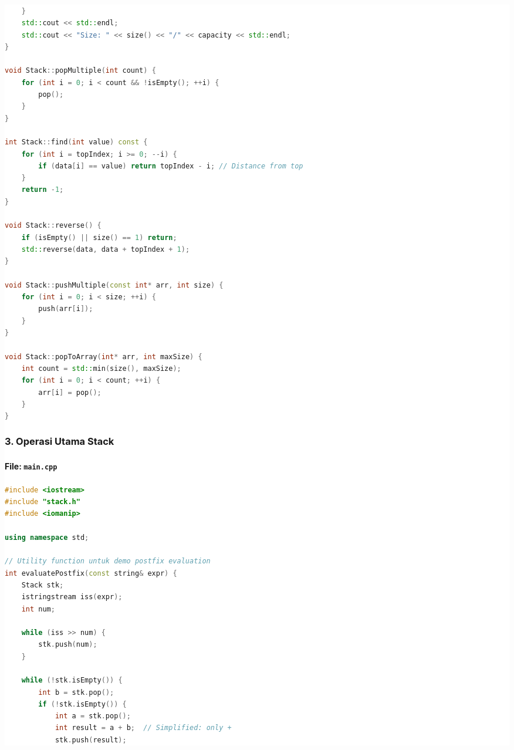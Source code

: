 ```cpp
    }
    std::cout << std::endl;
    std::cout << "Size: " << size() << "/" << capacity << std::endl;
}

void Stack::popMultiple(int count) {
    for (int i = 0; i < count && !isEmpty(); ++i) {
        pop();
    }
}

int Stack::find(int value) const {
    for (int i = topIndex; i >= 0; --i) {
        if (data[i] == value) return topIndex - i; // Distance from top
    }
    return -1;
}

void Stack::reverse() {
    if (isEmpty() || size() == 1) return;
    std::reverse(data, data + topIndex + 1);
}

void Stack::pushMultiple(const int* arr, int size) {
    for (int i = 0; i < size; ++i) {
        push(arr[i]);
    }
}

void Stack::popToArray(int* arr, int maxSize) {
    int count = std::min(size(), maxSize);
    for (int i = 0; i < count; ++i) {
        arr[i] = pop();
    }
}
```

### 3. Operasi Utama Stack

#### File: `main.cpp`
```cpp
#include <iostream>
#include "stack.h"
#include <iomanip>

using namespace std;

// Utility function untuk demo postfix evaluation
int evaluatePostfix(const string& expr) {
    Stack stk;
    istringstream iss(expr);
    int num;
    
    while (iss >> num) {
        stk.push(num);
    }
    
    while (!stk.isEmpty()) {
        int b = stk.pop();
        if (!stk.isEmpty()) {
            int a = stk.pop();
            int result = a + b;  // Simplified: only +
            stk.push(result);
```